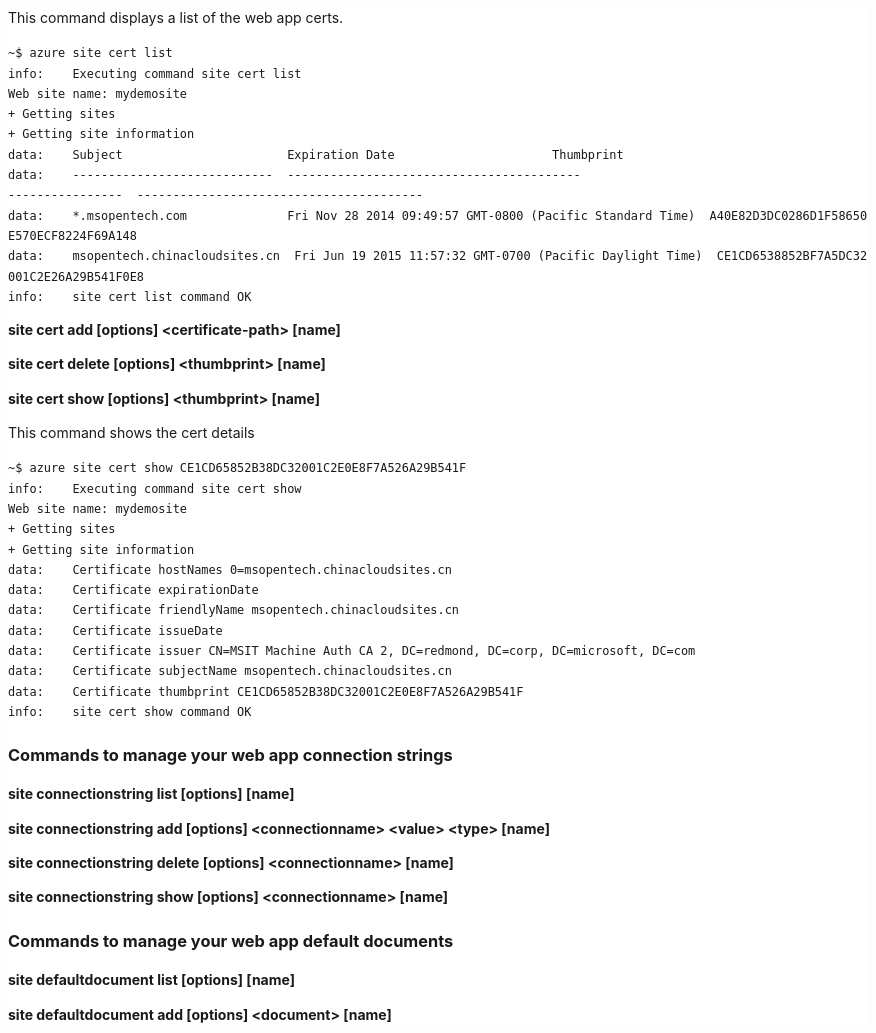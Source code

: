 This command displays a list of the web app certs.

```
~$ azure site cert list
info:    Executing command site cert list
Web site name: mydemosite
+ Getting sites
+ Getting site information
data:    Subject                       Expiration Date                      Thumbprint
data:    ----------------------------  -----------------------------------------
----------------  ----------------------------------------
data:    *.msopentech.com              Fri Nov 28 2014 09:49:57 GMT-0800 (Pacific Standard Time)  A40E82D3DC0286D1F58650E570ECF8224F69A148
data:    msopentech.chinacloudsites.cn  Fri Jun 19 2015 11:57:32 GMT-0700 (Pacific Daylight Time)  CE1CD6538852BF7A5DC32001C2E26A29B541F0E8
info:    site cert list command OK
```

**site cert add [options] &lt;certificate-path> [name]**

**site cert delete [options] &lt;thumbprint> [name]**

**site cert show [options] &lt;thumbprint> [name]**

This command shows the cert details

```
~$ azure site cert show CE1CD65852B38DC32001C2E0E8F7A526A29B541F
info:    Executing command site cert show
Web site name: mydemosite
+ Getting sites
+ Getting site information
data:    Certificate hostNames 0=msopentech.chinacloudsites.cn
data:    Certificate expirationDate
data:    Certificate friendlyName msopentech.chinacloudsites.cn
data:    Certificate issueDate
data:    Certificate issuer CN=MSIT Machine Auth CA 2, DC=redmond, DC=corp, DC=microsoft, DC=com
data:    Certificate subjectName msopentech.chinacloudsites.cn
data:    Certificate thumbprint CE1CD65852B38DC32001C2E0E8F7A526A29B541F
info:    site cert show command OK
```

### Commands to manage your web app connection strings
**site connectionstring list [options] [name]**

**site connectionstring add [options] &lt;connectionname> &lt;value> &lt;type> [name]**

**site connectionstring delete [options] &lt;connectionname> [name]**

**site connectionstring show [options] &lt;connectionname> [name]**

### Commands to manage your web app default documents
**site defaultdocument list [options] [name]**

**site defaultdocument add [options] &lt;document> [name]**
